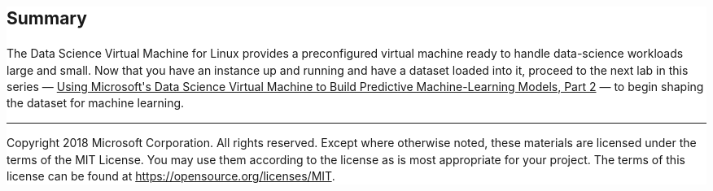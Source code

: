 <a name="Summary"></a>
## Summary ##

The Data Science Virtual Machine for Linux provides a preconfigured virtual machine ready to handle data-science workloads large and small. Now that you have an instance up and running and have a dataset loaded into it, proceed to the next lab in this series — [Using Microsoft's Data Science Virtual Machine to Build Predictive Machine-Learning Models, Part 2](../2%20-%20Process) — to begin shaping the dataset for machine learning.

---

Copyright 2018 Microsoft Corporation. All rights reserved. Except where otherwise noted, these materials are licensed under the terms of the MIT License. You may use them according to the license as is most appropriate for your project. The terms of this license can be found at https://opensource.org/licenses/MIT.

